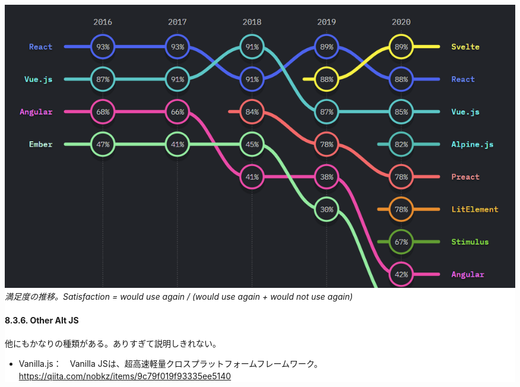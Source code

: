 ![Front-End JS Frameworks の満足度](2021-09-27-21-01-51.png)*満足度の推移。Satisfaction = would use again / (would use again + would not use again)*

#### 8.3.6. Other Alt JS

他にもかなりの種類がある。ありすぎて説明しきれない。

- Vanilla.js：　Vanilla JSは、超高速軽量クロスプラットフォームフレームワーク。<https://qiita.com/nobkz/items/9c79f019f93335ee5140>
